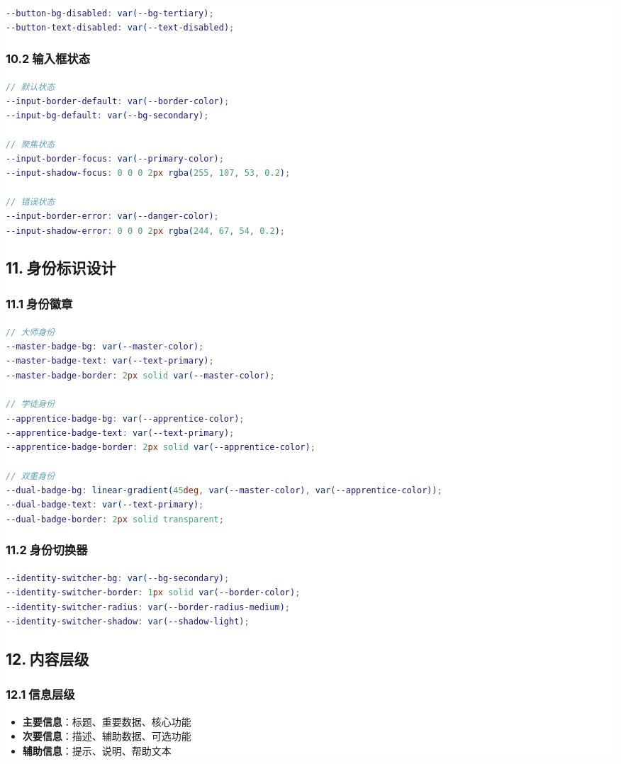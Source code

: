 ```scss
--button-bg-disabled: var(--bg-tertiary);
--button-text-disabled: var(--text-disabled);
```

### 10.2 输入框状态
```scss
// 默认状态
--input-border-default: var(--border-color);
--input-bg-default: var(--bg-secondary);

// 聚焦状态
--input-border-focus: var(--primary-color);
--input-shadow-focus: 0 0 0 2px rgba(255, 107, 53, 0.2);

// 错误状态
--input-border-error: var(--danger-color);
--input-shadow-error: 0 0 0 2px rgba(244, 67, 54, 0.2);
```

## 11. 身份标识设计

### 11.1 身份徽章
```scss
// 大师身份
--master-badge-bg: var(--master-color);
--master-badge-text: var(--text-primary);
--master-badge-border: 2px solid var(--master-color);

// 学徒身份
--apprentice-badge-bg: var(--apprentice-color);
--apprentice-badge-text: var(--text-primary);
--apprentice-badge-border: 2px solid var(--apprentice-color);

// 双重身份
--dual-badge-bg: linear-gradient(45deg, var(--master-color), var(--apprentice-color));
--dual-badge-text: var(--text-primary);
--dual-badge-border: 2px solid transparent;
```

### 11.2 身份切换器
```scss
--identity-switcher-bg: var(--bg-secondary);
--identity-switcher-border: 1px solid var(--border-color);
--identity-switcher-radius: var(--border-radius-medium);
--identity-switcher-shadow: var(--shadow-light);
```

## 12. 内容层级

### 12.1 信息层级
- **主要信息**：标题、重要数据、核心功能
- **次要信息**：描述、辅助数据、可选功能
- **辅助信息**：提示、说明、帮助文本
